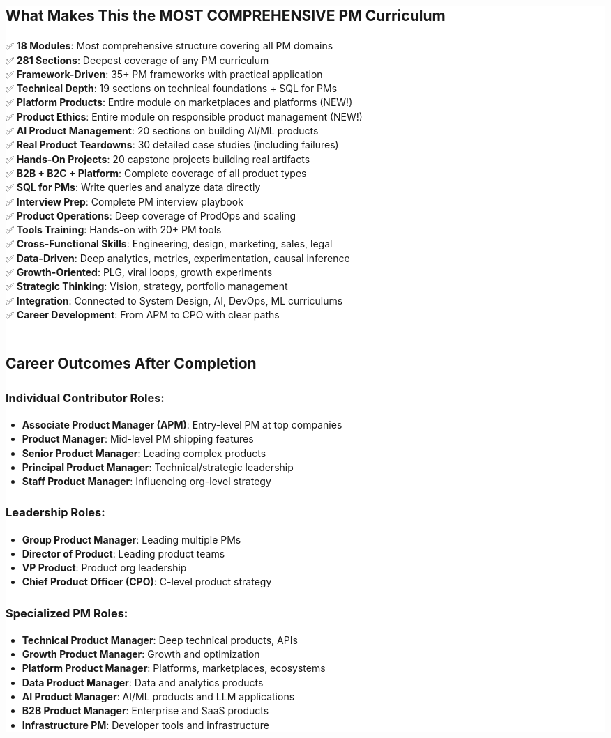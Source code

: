 
## What Makes This the MOST COMPREHENSIVE PM Curriculum

✅ **18 Modules**: Most comprehensive structure covering all PM domains  
✅ **281 Sections**: Deepest coverage of any PM curriculum  
✅ **Framework-Driven**: 35+ PM frameworks with practical application  
✅ **Technical Depth**: 19 sections on technical foundations + SQL for PMs  
✅ **Platform Products**: Entire module on marketplaces and platforms (NEW!)  
✅ **Product Ethics**: Entire module on responsible product management (NEW!)  
✅ **AI Product Management**: 20 sections on building AI/ML products  
✅ **Real Product Teardowns**: 30 detailed case studies (including failures)  
✅ **Hands-On Projects**: 20 capstone projects building real artifacts  
✅ **B2B + B2C + Platform**: Complete coverage of all product types  
✅ **SQL for PMs**: Write queries and analyze data directly  
✅ **Interview Prep**: Complete PM interview playbook  
✅ **Product Operations**: Deep coverage of ProdOps and scaling  
✅ **Tools Training**: Hands-on with 20+ PM tools  
✅ **Cross-Functional Skills**: Engineering, design, marketing, sales, legal  
✅ **Data-Driven**: Deep analytics, metrics, experimentation, causal inference  
✅ **Growth-Oriented**: PLG, viral loops, growth experiments  
✅ **Strategic Thinking**: Vision, strategy, portfolio management  
✅ **Integration**: Connected to System Design, AI, DevOps, ML curriculums  
✅ **Career Development**: From APM to CPO with clear paths

---

## Career Outcomes After Completion

### **Individual Contributor Roles:**

- **Associate Product Manager (APM)**: Entry-level PM at top companies
- **Product Manager**: Mid-level PM shipping features
- **Senior Product Manager**: Leading complex products
- **Principal Product Manager**: Technical/strategic leadership
- **Staff Product Manager**: Influencing org-level strategy

### **Leadership Roles:**

- **Group Product Manager**: Leading multiple PMs
- **Director of Product**: Leading product teams
- **VP Product**: Product org leadership
- **Chief Product Officer (CPO)**: C-level product strategy

### **Specialized PM Roles:**

- **Technical Product Manager**: Deep technical products, APIs
- **Growth Product Manager**: Growth and optimization
- **Platform Product Manager**: Platforms, marketplaces, ecosystems
- **Data Product Manager**: Data and analytics products
- **AI Product Manager**: AI/ML products and LLM applications
- **B2B Product Manager**: Enterprise and SaaS products
- **Infrastructure PM**: Developer tools and infrastructure

